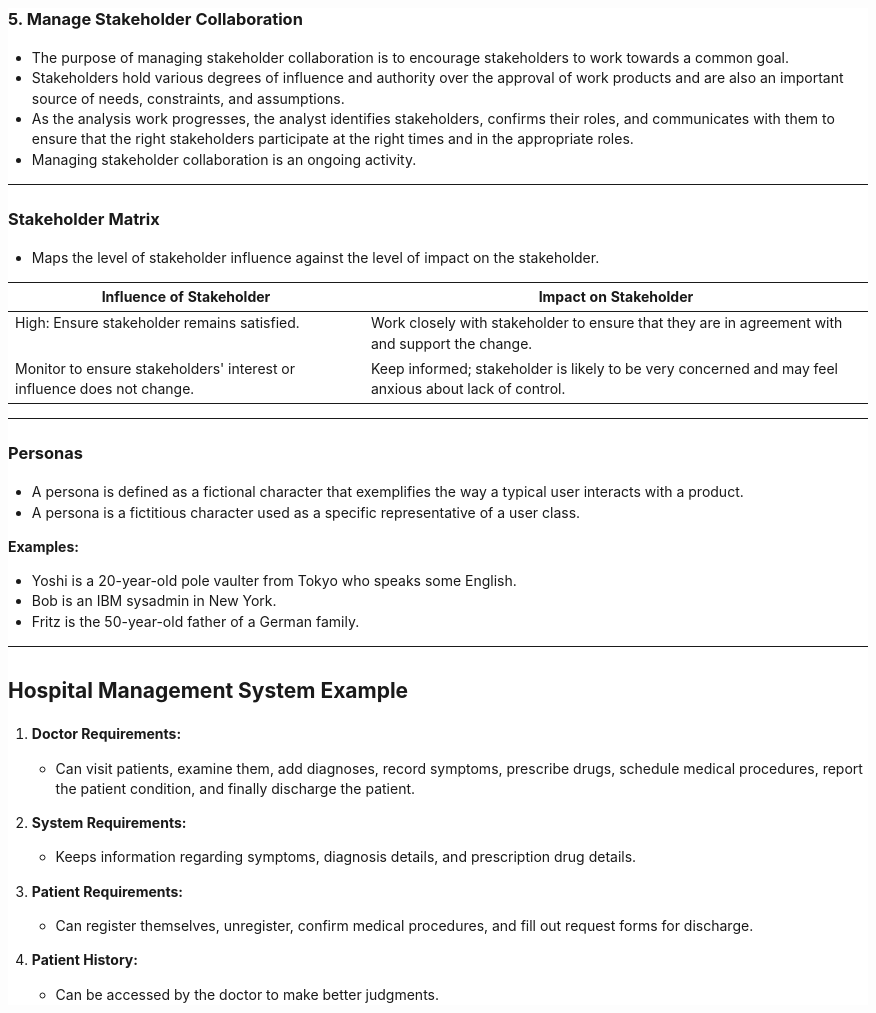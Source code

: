 ### 5. Manage Stakeholder Collaboration

- The purpose of managing stakeholder collaboration is to encourage stakeholders to work towards a common goal.  
- Stakeholders hold various degrees of influence and authority over the approval of work products and are also an important source of needs, constraints, and assumptions.  
- As the analysis work progresses, the analyst identifies stakeholders, confirms their roles, and communicates with them to ensure that the right stakeholders participate at the right times and in the appropriate roles.  
- Managing stakeholder collaboration is an ongoing activity.  

---

### Stakeholder Matrix

- Maps the level of stakeholder influence against the level of impact on the stakeholder.  

| **Influence of Stakeholder** | **Impact on Stakeholder** |
|------------------------------|---------------------------|
| High: Ensure stakeholder remains satisfied. | Work closely with stakeholder to ensure that they are in agreement with and support the change. |
| Monitor to ensure stakeholders' interest or influence does not change. | Keep informed; stakeholder is likely to be very concerned and may feel anxious about lack of control. |

---

### Personas

- A persona is defined as a fictional character that exemplifies the way a typical user interacts with a product.  
- A persona is a fictitious character used as a specific representative of a user class.  

**Examples:**  
- Yoshi is a 20-year-old pole vaulter from Tokyo who speaks some English.  
- Bob is an IBM sysadmin in New York.  
- Fritz is the 50-year-old father of a German family.  

---

## Hospital Management System Example

1. **Doctor Requirements:**  
   - Can visit patients, examine them, add diagnoses, record symptoms, prescribe drugs, schedule medical procedures, report the patient condition, and finally discharge the patient.  

2. **System Requirements:**  
   - Keeps information regarding symptoms, diagnosis details, and prescription drug details.  

3. **Patient Requirements:**  
   - Can register themselves, unregister, confirm medical procedures, and fill out request forms for discharge.  

4. **Patient History:**  
   - Can be accessed by the doctor to make better judgments.  
